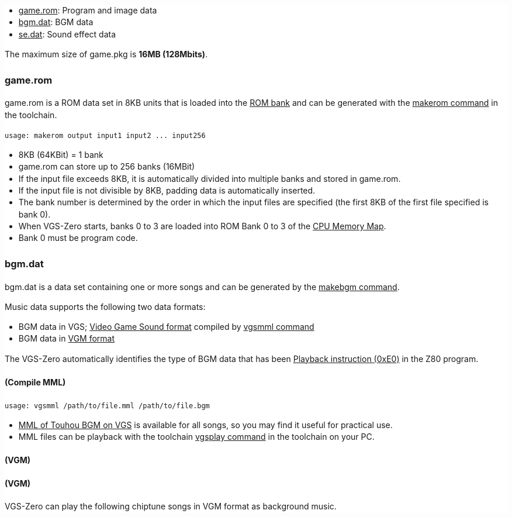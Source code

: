 - [game.rom](#gamerom): Program and image data
- [bgm.dat](#bgmdat): BGM data
- [se.dat](#sedat): Sound effect data

The maximum size of game.pkg is **16MB (128Mbits)**.

### game.rom

game.rom is a ROM data set in 8KB units that is loaded into the [ROM bank](#cpu-memory-map) and can be generated with the [makerom command](./tools/makerom/) in the toolchain.

```
usage: makerom output input1 input2 ... input256
```

- 8KB (64KBit) = 1 bank
- game.rom can store up to 256 banks (16MBit)
- If the input file exceeds 8KB, it is automatically divided into multiple banks and stored in game.rom.
- If the input file is not divisible by 8KB, padding data is automatically inserted.
- The bank number is determined by the order in which the input files are specified (the first 8KB of the first file specified is bank 0).
- When VGS-Zero starts, banks 0 to 3 are loaded into ROM Bank 0 to 3 of the [CPU Memory Map](#cpu-memory-map).
- Bank 0 must be program code.

### bgm.dat

bgm.dat is a data set containing one or more songs and can be generated by the [makebgm command](./tools/makebgm/).

Music data supports the following two data formats:

- BGM data in VGS; [Video Game Sound format](./VGSBGM.md) compiled by [vgsmml command](./tools/vgsmml)
- BGM data in [VGM format](#vgm)

The VGS-Zero automatically identifies the type of BGM data that has been [Playback instruction (0xE0)](#play-bgm) in the Z80 program.

#### (Compile MML)

```
usage: vgsmml /path/to/file.mml /path/to/file.bgm
```

- [MML of Touhou BGM on VGS](https://github.com/suzukiplan/tohovgs-cli/tree/master/mml) is available for all songs, so you may find it useful for practical use.
- MML files can be playback with the toolchain [vgsplay command](./tools/vgsplay) in the toolchain on your PC.

#### (VGM)

#### (VGM)

VGS-Zero can play the following chiptune songs in VGM format as background music.
